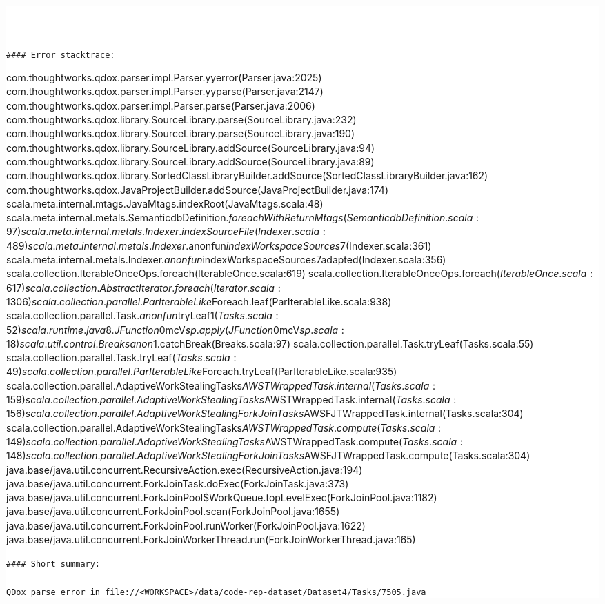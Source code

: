 ```



#### Error stacktrace:

```
com.thoughtworks.qdox.parser.impl.Parser.yyerror(Parser.java:2025)
	com.thoughtworks.qdox.parser.impl.Parser.yyparse(Parser.java:2147)
	com.thoughtworks.qdox.parser.impl.Parser.parse(Parser.java:2006)
	com.thoughtworks.qdox.library.SourceLibrary.parse(SourceLibrary.java:232)
	com.thoughtworks.qdox.library.SourceLibrary.parse(SourceLibrary.java:190)
	com.thoughtworks.qdox.library.SourceLibrary.addSource(SourceLibrary.java:94)
	com.thoughtworks.qdox.library.SourceLibrary.addSource(SourceLibrary.java:89)
	com.thoughtworks.qdox.library.SortedClassLibraryBuilder.addSource(SortedClassLibraryBuilder.java:162)
	com.thoughtworks.qdox.JavaProjectBuilder.addSource(JavaProjectBuilder.java:174)
	scala.meta.internal.mtags.JavaMtags.indexRoot(JavaMtags.scala:48)
	scala.meta.internal.metals.SemanticdbDefinition$.foreachWithReturnMtags(SemanticdbDefinition.scala:97)
	scala.meta.internal.metals.Indexer.indexSourceFile(Indexer.scala:489)
	scala.meta.internal.metals.Indexer.$anonfun$indexWorkspaceSources$7(Indexer.scala:361)
	scala.meta.internal.metals.Indexer.$anonfun$indexWorkspaceSources$7$adapted(Indexer.scala:356)
	scala.collection.IterableOnceOps.foreach(IterableOnce.scala:619)
	scala.collection.IterableOnceOps.foreach$(IterableOnce.scala:617)
	scala.collection.AbstractIterator.foreach(Iterator.scala:1306)
	scala.collection.parallel.ParIterableLike$Foreach.leaf(ParIterableLike.scala:938)
	scala.collection.parallel.Task.$anonfun$tryLeaf$1(Tasks.scala:52)
	scala.runtime.java8.JFunction0$mcV$sp.apply(JFunction0$mcV$sp.scala:18)
	scala.util.control.Breaks$$anon$1.catchBreak(Breaks.scala:97)
	scala.collection.parallel.Task.tryLeaf(Tasks.scala:55)
	scala.collection.parallel.Task.tryLeaf$(Tasks.scala:49)
	scala.collection.parallel.ParIterableLike$Foreach.tryLeaf(ParIterableLike.scala:935)
	scala.collection.parallel.AdaptiveWorkStealingTasks$AWSTWrappedTask.internal(Tasks.scala:159)
	scala.collection.parallel.AdaptiveWorkStealingTasks$AWSTWrappedTask.internal$(Tasks.scala:156)
	scala.collection.parallel.AdaptiveWorkStealingForkJoinTasks$AWSFJTWrappedTask.internal(Tasks.scala:304)
	scala.collection.parallel.AdaptiveWorkStealingTasks$AWSTWrappedTask.compute(Tasks.scala:149)
	scala.collection.parallel.AdaptiveWorkStealingTasks$AWSTWrappedTask.compute$(Tasks.scala:148)
	scala.collection.parallel.AdaptiveWorkStealingForkJoinTasks$AWSFJTWrappedTask.compute(Tasks.scala:304)
	java.base/java.util.concurrent.RecursiveAction.exec(RecursiveAction.java:194)
	java.base/java.util.concurrent.ForkJoinTask.doExec(ForkJoinTask.java:373)
	java.base/java.util.concurrent.ForkJoinPool$WorkQueue.topLevelExec(ForkJoinPool.java:1182)
	java.base/java.util.concurrent.ForkJoinPool.scan(ForkJoinPool.java:1655)
	java.base/java.util.concurrent.ForkJoinPool.runWorker(ForkJoinPool.java:1622)
	java.base/java.util.concurrent.ForkJoinWorkerThread.run(ForkJoinWorkerThread.java:165)
```
#### Short summary: 

QDox parse error in file://<WORKSPACE>/data/code-rep-dataset/Dataset4/Tasks/7505.java